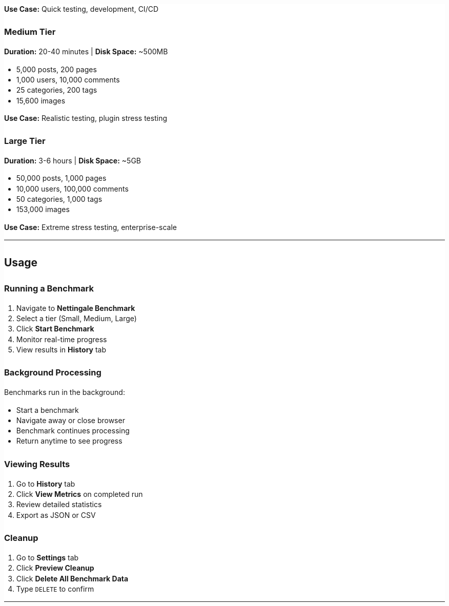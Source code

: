 **Use Case:** Quick testing, development, CI/CD

### Medium Tier
**Duration:** 20-40 minutes | **Disk Space:** ~500MB

- 5,000 posts, 200 pages
- 1,000 users, 10,000 comments
- 25 categories, 200 tags
- 15,600 images

**Use Case:** Realistic testing, plugin stress testing

### Large Tier
**Duration:** 3-6 hours | **Disk Space:** ~5GB

- 50,000 posts, 1,000 pages
- 10,000 users, 100,000 comments
- 50 categories, 1,000 tags
- 153,000 images

**Use Case:** Extreme stress testing, enterprise-scale

---

## Usage

### Running a Benchmark

1. Navigate to **Nettingale Benchmark**
2. Select a tier (Small, Medium, Large)
3. Click **Start Benchmark**
4. Monitor real-time progress
5. View results in **History** tab

### Background Processing

Benchmarks run in the background:
- Start a benchmark
- Navigate away or close browser
- Benchmark continues processing
- Return anytime to see progress

### Viewing Results

1. Go to **History** tab
2. Click **View Metrics** on completed run
3. Review detailed statistics
4. Export as JSON or CSV

### Cleanup

1. Go to **Settings** tab
2. Click **Preview Cleanup**
3. Click **Delete All Benchmark Data**
4. Type `DELETE` to confirm

---